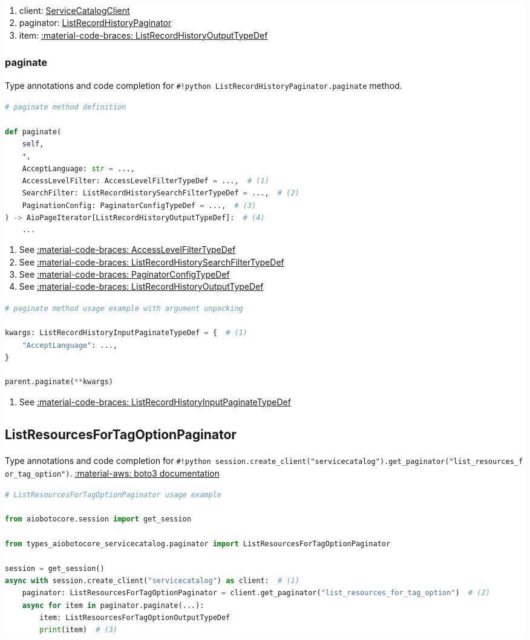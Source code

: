 1. client: [ServiceCatalogClient](./client.md)
2. paginator: [ListRecordHistoryPaginator](./paginators.md#listrecordhistorypaginator)
3. item: [:material-code-braces: ListRecordHistoryOutputTypeDef](./type_defs.md#listrecordhistoryoutputtypedef) 


### paginate

Type annotations and code completion for `#!python ListRecordHistoryPaginator.paginate` method.

```python
# paginate method definition

def paginate(
    self,
    *,
    AcceptLanguage: str = ...,
    AccessLevelFilter: AccessLevelFilterTypeDef = ...,  # (1)
    SearchFilter: ListRecordHistorySearchFilterTypeDef = ...,  # (2)
    PaginationConfig: PaginatorConfigTypeDef = ...,  # (3)
) -> AioPageIterator[ListRecordHistoryOutputTypeDef]:  # (4)
    ...
```

1. See [:material-code-braces: AccessLevelFilterTypeDef](./type_defs.md#accesslevelfiltertypedef) 
2. See [:material-code-braces: ListRecordHistorySearchFilterTypeDef](./type_defs.md#listrecordhistorysearchfiltertypedef) 
3. See [:material-code-braces: PaginatorConfigTypeDef](./type_defs.md#paginatorconfigtypedef) 
4. See [:material-code-braces: ListRecordHistoryOutputTypeDef](./type_defs.md#listrecordhistoryoutputtypedef) 


```python
# paginate method usage example with argument unpacking

kwargs: ListRecordHistoryInputPaginateTypeDef = {  # (1)
    "AcceptLanguage": ...,
}

parent.paginate(**kwargs)
```

1. See [:material-code-braces: ListRecordHistoryInputPaginateTypeDef](./type_defs.md#listrecordhistoryinputpaginatetypedef) 
## ListResourcesForTagOptionPaginator

Type annotations and code completion for `#!python session.create_client("servicecatalog").get_paginator("list_resources_for_tag_option")`.
[:material-aws: boto3 documentation](https://boto3.amazonaws.com/v1/documentation/api/latest/reference/services/servicecatalog/paginator/ListResourcesForTagOption.html#ServiceCatalog.Paginator.ListResourcesForTagOption)

```python
# ListResourcesForTagOptionPaginator usage example

from aiobotocore.session import get_session

from types_aiobotocore_servicecatalog.paginator import ListResourcesForTagOptionPaginator

session = get_session()
async with session.create_client("servicecatalog") as client:  # (1)
    paginator: ListResourcesForTagOptionPaginator = client.get_paginator("list_resources_for_tag_option")  # (2)
    async for item in paginator.paginate(...):
        item: ListResourcesForTagOptionOutputTypeDef
        print(item)  # (3)
```

